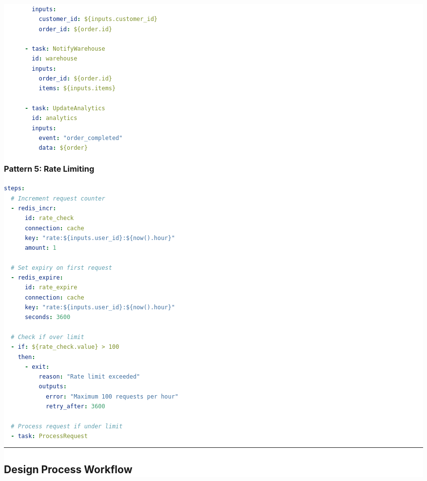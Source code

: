 ```yaml
        inputs:
          customer_id: ${inputs.customer_id}
          order_id: ${order.id}

      - task: NotifyWarehouse
        id: warehouse
        inputs:
          order_id: ${order.id}
          items: ${inputs.items}

      - task: UpdateAnalytics
        id: analytics
        inputs:
          event: "order_completed"
          data: ${order}
```

### Pattern 5: Rate Limiting

```yaml
steps:
  # Increment request counter
  - redis_incr:
      id: rate_check
      connection: cache
      key: "rate:${inputs.user_id}:${now().hour}"
      amount: 1

  # Set expiry on first request
  - redis_expire:
      id: rate_expire
      connection: cache
      key: "rate:${inputs.user_id}:${now().hour}"
      seconds: 3600

  # Check if over limit
  - if: ${rate_check.value} > 100
    then:
      - exit:
          reason: "Rate limit exceeded"
          outputs:
            error: "Maximum 100 requests per hour"
            retry_after: 3600

  # Process request if under limit
  - task: ProcessRequest
```

---

## Design Process Workflow
